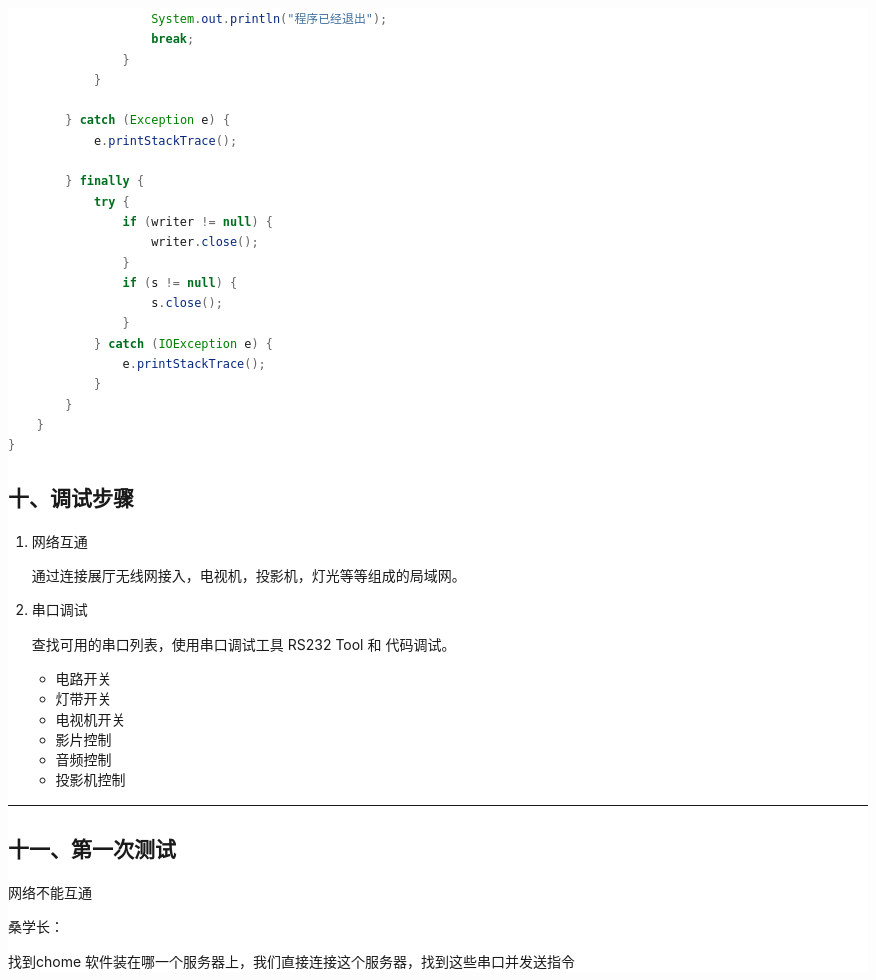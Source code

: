 ```java
                    System.out.println("程序已经退出");
                    break;
                }
            }

        } catch (Exception e) {
            e.printStackTrace();

        } finally {
            try {
                if (writer != null) {
                    writer.close();
                }
                if (s != null) {
                    s.close();
                }
            } catch (IOException e) {
                e.printStackTrace();
            }
        }
    }
}

```

## 十、调试步骤

1. 网络互通

   通过连接展厅无线网接入，电视机，投影机，灯光等等组成的局域网。

2. 串口调试

   查找可用的串口列表，使用串口调试工具 RS232 Tool 和 代码调试。

   - 电路开关
   - 灯带开关
   - 电视机开关
   - 影片控制
   - 音频控制
   - 投影机控制

---

## 十一、第一次测试

网络不能互通

桑学长：

找到chome 软件装在哪一个服务器上，我们直接连接这个服务器，找到这些串口并发送指令

